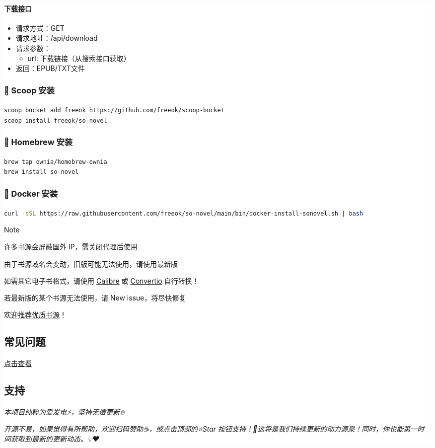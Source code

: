 #### 下载接口

- 请求方式：GET
- 请求地址：/api/download
- 请求参数：
  - url: 下载链接（从搜索接口获取）
- 返回：EPUB/TXT文件

### 🍨 Scoop 安装

```bash
scoop bucket add freeok https://github.com/freeok/scoop-bucket
scoop install freeok/so-novel
```

### 🍺 Homebrew 安装

```bash
brew tap ownia/homebrew-ownia
brew install so-novel
```

### 🐳 Docker 安装

```bash
curl -sSL https://raw.githubusercontent.com/freeok/so-novel/main/bin/docker-install-sonovel.sh | bash
```

> [!NOTE]
>
> 许多书源会屏蔽国外 IP，需关闭代理后使用
>
> 由于书源域名会变动，旧版可能无法使用，请使用最新版
>
> 如需其它电子书格式，请使用 [Calibre](https://calibre-ebook.com/zh_CN) 或 [Convertio](https://convertio.co/zh/) 自行转换！
>
> 若最新版的某个书源无法使用，请 New issue，将尽快修复
>
> 欢迎[推荐优质书源](https://github.com/freeok/so-novel/issues/new?template=recommend-source.yml)！

## 常见问题

[点击查看](https://github.com/freeok/so-novel/issues?q=is:issue%20state:closed%20label:%22user%20error%22)

## 支持

*本项目纯粹为爱发电⚡，坚持无偿更新🔥*

*开源不易，如果觉得有所帮助，欢迎扫码赞助☕，或点击顶部的⭐Star
按钮支持！🚀这将是我们持续更新的动力源泉！同时，你也能第一时间获取到最新的更新动态。💡❤️*
